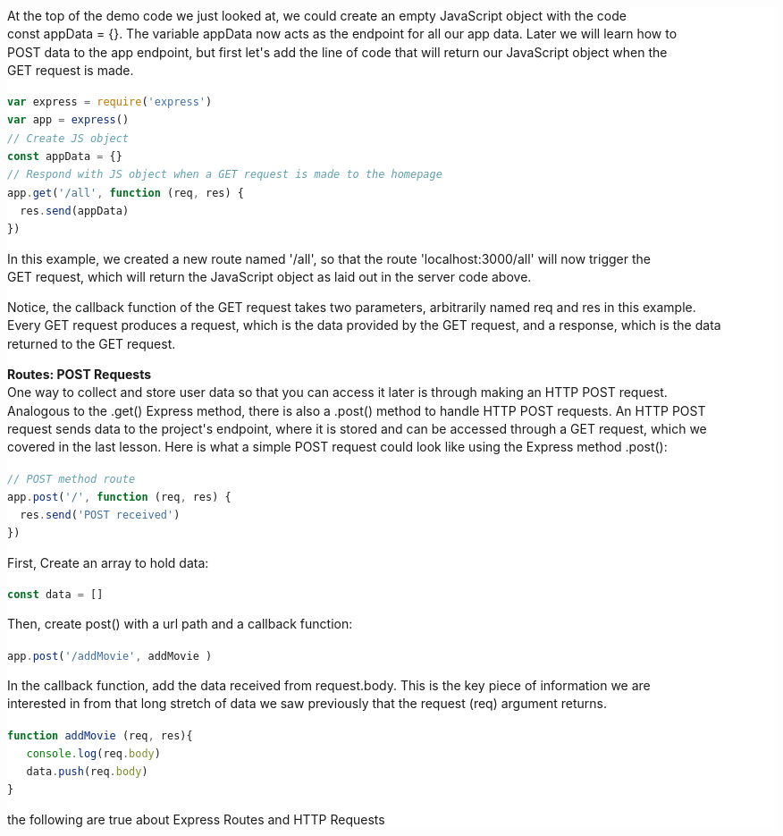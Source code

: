At the top of the demo code we just looked at, we could create an empty JavaScript object with the code  
const appData  = {}. The variable appData now acts as the endpoint for all our app data. Later we will learn how to  
POST data to the app endpoint, but first let's add the line of code that will return our JavaScript object when the  
GET request is made.
```js
var express = require('express')
var app = express()
// Create JS object
const appData = {}
// Respond with JS object when a GET request is made to the homepage
app.get('/all', function (req, res) {
  res.send(appData)
})
```
In this example, we created a new route named '/all', so that the route 'localhost:3000/all' will now trigger the  
GET request, which will return the JavaScript object as laid out in the server code above.

Notice, the callback function of the GET request takes two parameters, arbitrarily named req and res in this example.  
Every GET request produces a request, which is the data provided by the GET request, and a response, which is the data  
returned to the GET request.  

**Routes: POST Requests**  
One way to collect and store user data so that you can access it later is through making an HTTP POST request.  
Analogous to the .get() Express method, there is also a .post() method to handle HTTP POST requests. An HTTP POST  
request sends data to the project's endpoint, where it is stored and can be accessed through a GET request, which we  
covered in the last lesson. Here is what a simple POST request could look like using the Express method .post():
```js
// POST method route
app.post('/', function (req, res) {
  res.send('POST received')
})
```
First, Create an array to hold data:
```js
const data = []
```
Then, create post() with a url path and a callback function:
```js
app.post('/addMovie', addMovie )
```
In the callback function, add the data received from request.body. This is the key piece of information we are  
interested in from that long stretch of data we saw previously that the request (req) argument returns.
```js
function addMovie (req, res){
   console.log(req.body)
   data.push(req.body)
}
```
the following are true about Express Routes and HTTP Requests
